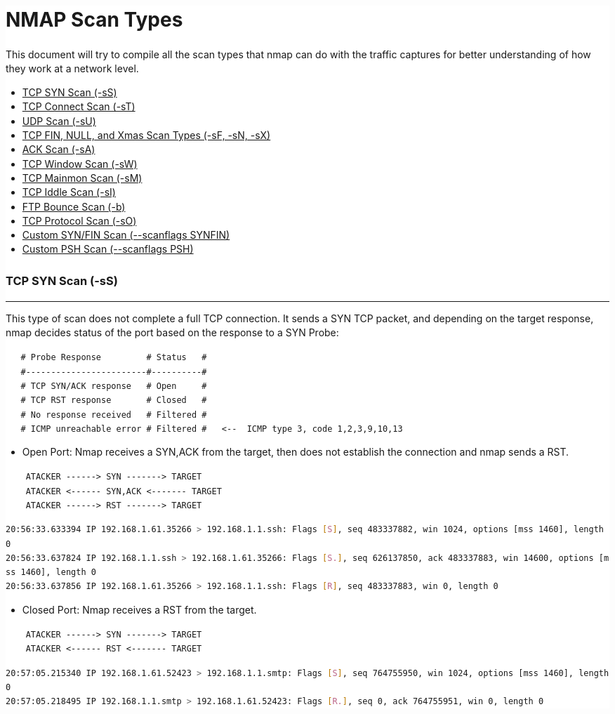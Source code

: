 # NMAP Scan Types

This document will try to compile all the scan types that nmap can do with the traffic captures for better understanding of how they work at a network level.

- [TCP SYN Scan (-sS)](#tcp-syn-scan---ss-)
- [TCP Connect Scan (-sT)](#tcp-connect-scan---st-)
- [UDP Scan (-sU)](#tcp-connect-scan---st-)
- [TCP FIN, NULL, and Xmas Scan Types (-sF, -sN, -sX)](#tcp-fin--null--and-xmas-scan-types---sf---sn---sx-)
- [ACK Scan (-sA)](#ack-scan---sa-)
- [TCP Window Scan (-sW)](#tcp-window-scan---sw-)
- [TCP Mainmon Scan (-sM)](#tcp-mainmon-scan---sm-)
- [TCP Iddle Scan (-sI)](#tcp-iddle-scan---si-)
- [FTP Bounce Scan (-b)](#ftp-bounce-scan---b-)
- [TCP Protocol Scan (-sO)](#tcp-protocol-scan---so-)
- [Custom SYN/FIN Scan (--scanflags SYNFIN)](#custom-syn-fin-scan----scanflags-synfin-)
- [Custom PSH Scan (--scanflags PSH)](#custom-psh-scan----scanflags-psh-)

### TCP SYN Scan (-sS)
----
This type of scan does not complete a full TCP connection. It sends a SYN TCP packet, and depending on the target response, nmap decides status of the port based on the response to a SYN Probe:

```markup
   # Probe Response         # Status   #
   #------------------------#----------#
   # TCP SYN/ACK response   # Open     #
   # TCP RST response       # Closed   #
   # No response received   # Filtered #
   # ICMP unreachable error # Filtered #   <--  ICMP type 3, code 1,2,3,9,10,13
```

- Open Port: Nmap receives a SYN,ACK from the target, then does not establish the connection and nmap sends a RST.
```markup
    ATACKER ------> SYN -------> TARGET
    ATACKER <------ SYN,ACK <------- TARGET
    ATACKER ------> RST -------> TARGET
```
```bash
20:56:33.633394 IP 192.168.1.61.35266 > 192.168.1.1.ssh: Flags [S], seq 483337882, win 1024, options [mss 1460], length 0
20:56:33.637824 IP 192.168.1.1.ssh > 192.168.1.61.35266: Flags [S.], seq 626137850, ack 483337883, win 14600, options [mss 1460], length 0
20:56:33.637856 IP 192.168.1.61.35266 > 192.168.1.1.ssh: Flags [R], seq 483337883, win 0, length 0
```

- Closed Port: Nmap receives a RST from the target.
```markup
    ATACKER ------> SYN -------> TARGET
    ATACKER <------ RST <------- TARGET
```
```bash
20:57:05.215340 IP 192.168.1.61.52423 > 192.168.1.1.smtp: Flags [S], seq 764755950, win 1024, options [mss 1460], length 0
20:57:05.218495 IP 192.168.1.1.smtp > 192.168.1.61.52423: Flags [R.], seq 0, ack 764755951, win 0, length 0
```
